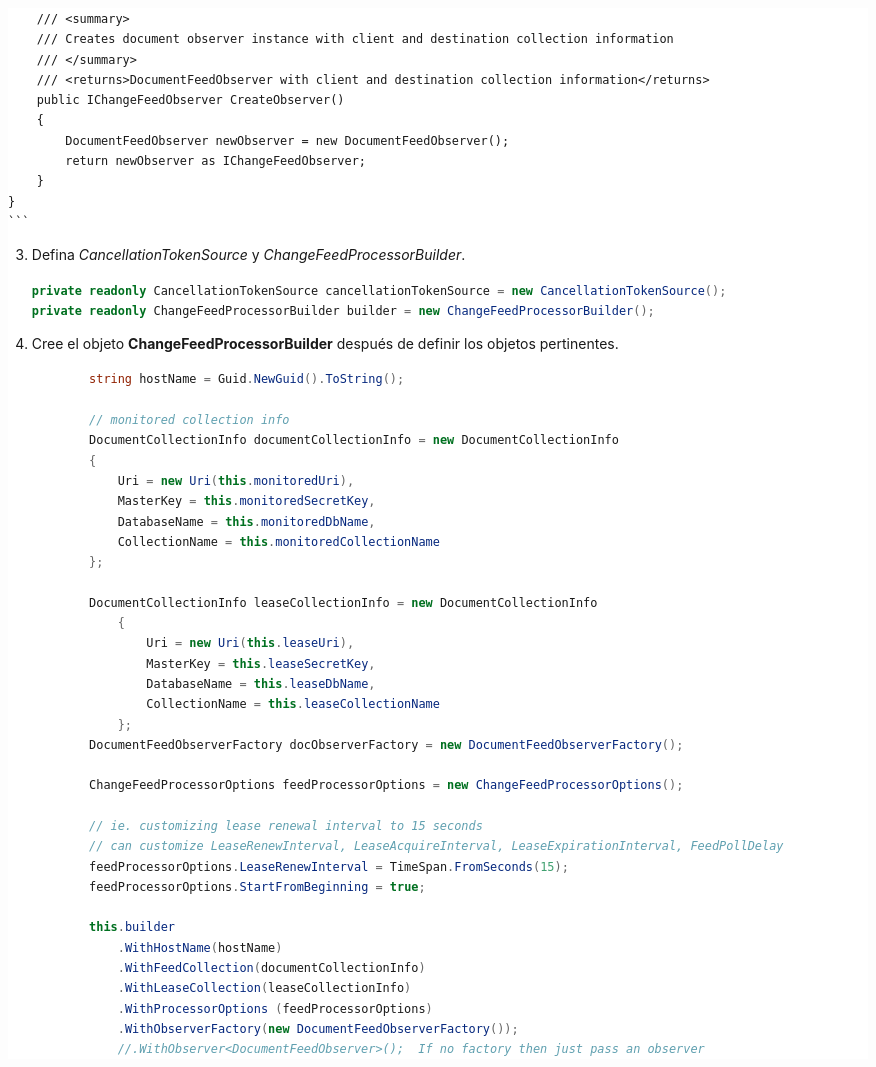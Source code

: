         /// <summary>
        /// Creates document observer instance with client and destination collection information
        /// </summary>
        /// <returns>DocumentFeedObserver with client and destination collection information</returns>
        public IChangeFeedObserver CreateObserver()
        {
            DocumentFeedObserver newObserver = new DocumentFeedObserver();
            return newObserver as IChangeFeedObserver;
        }
    }
    ```

3. Defina *CancellationTokenSource* y *ChangeFeedProcessorBuilder*.

    ```csharp
    private readonly CancellationTokenSource cancellationTokenSource = new CancellationTokenSource();
    private readonly ChangeFeedProcessorBuilder builder = new ChangeFeedProcessorBuilder();
    ```

5. Cree el objeto **ChangeFeedProcessorBuilder** después de definir los objetos pertinentes. 

    ```csharp
            string hostName = Guid.NewGuid().ToString();
      
            // monitored collection info 
            DocumentCollectionInfo documentCollectionInfo = new DocumentCollectionInfo
            {
                Uri = new Uri(this.monitoredUri),
                MasterKey = this.monitoredSecretKey,
                DatabaseName = this.monitoredDbName,
                CollectionName = this.monitoredCollectionName
            };
            
            DocumentCollectionInfo leaseCollectionInfo = new DocumentCollectionInfo
                {
                    Uri = new Uri(this.leaseUri),
                    MasterKey = this.leaseSecretKey,
                    DatabaseName = this.leaseDbName,
                    CollectionName = this.leaseCollectionName
                };
            DocumentFeedObserverFactory docObserverFactory = new DocumentFeedObserverFactory();
       
            ChangeFeedProcessorOptions feedProcessorOptions = new ChangeFeedProcessorOptions();

            // ie. customizing lease renewal interval to 15 seconds
            // can customize LeaseRenewInterval, LeaseAcquireInterval, LeaseExpirationInterval, FeedPollDelay 
            feedProcessorOptions.LeaseRenewInterval = TimeSpan.FromSeconds(15);
            feedProcessorOptions.StartFromBeginning = true;

            this.builder
                .WithHostName(hostName)
                .WithFeedCollection(documentCollectionInfo)
                .WithLeaseCollection(leaseCollectionInfo)
                .WithProcessorOptions (feedProcessorOptions)
                .WithObserverFactory(new DocumentFeedObserverFactory());               
                //.WithObserver<DocumentFeedObserver>();  If no factory then just pass an observer
